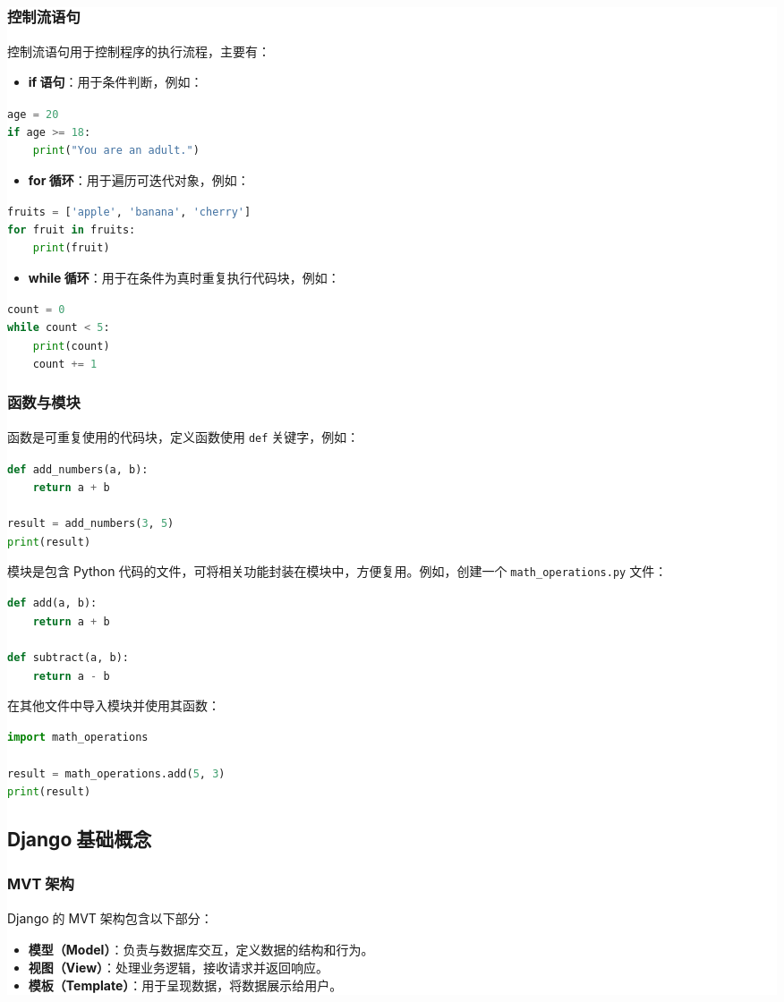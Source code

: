 ### 控制流语句
控制流语句用于控制程序的执行流程，主要有：
- **if 语句**：用于条件判断，例如：
```python
age = 20
if age >= 18:
    print("You are an adult.")
```
- **for 循环**：用于遍历可迭代对象，例如：
```python
fruits = ['apple', 'banana', 'cherry']
for fruit in fruits:
    print(fruit)
```
- **while 循环**：用于在条件为真时重复执行代码块，例如：
```python
count = 0
while count < 5:
    print(count)
    count += 1
```

### 函数与模块
函数是可重复使用的代码块，定义函数使用 `def` 关键字，例如：
```python
def add_numbers(a, b):
    return a + b

result = add_numbers(3, 5)
print(result)  
```

模块是包含 Python 代码的文件，可将相关功能封装在模块中，方便复用。例如，创建一个 `math_operations.py` 文件：
```python
def add(a, b):
    return a + b

def subtract(a, b):
    return a - b
```
在其他文件中导入模块并使用其函数：
```python
import math_operations

result = math_operations.add(5, 3)
print(result)  
```

## Django 基础概念
### MVT 架构
Django 的 MVT 架构包含以下部分：
- **模型（Model）**：负责与数据库交互，定义数据的结构和行为。
- **视图（View）**：处理业务逻辑，接收请求并返回响应。
- **模板（Template）**：用于呈现数据，将数据展示给用户。
